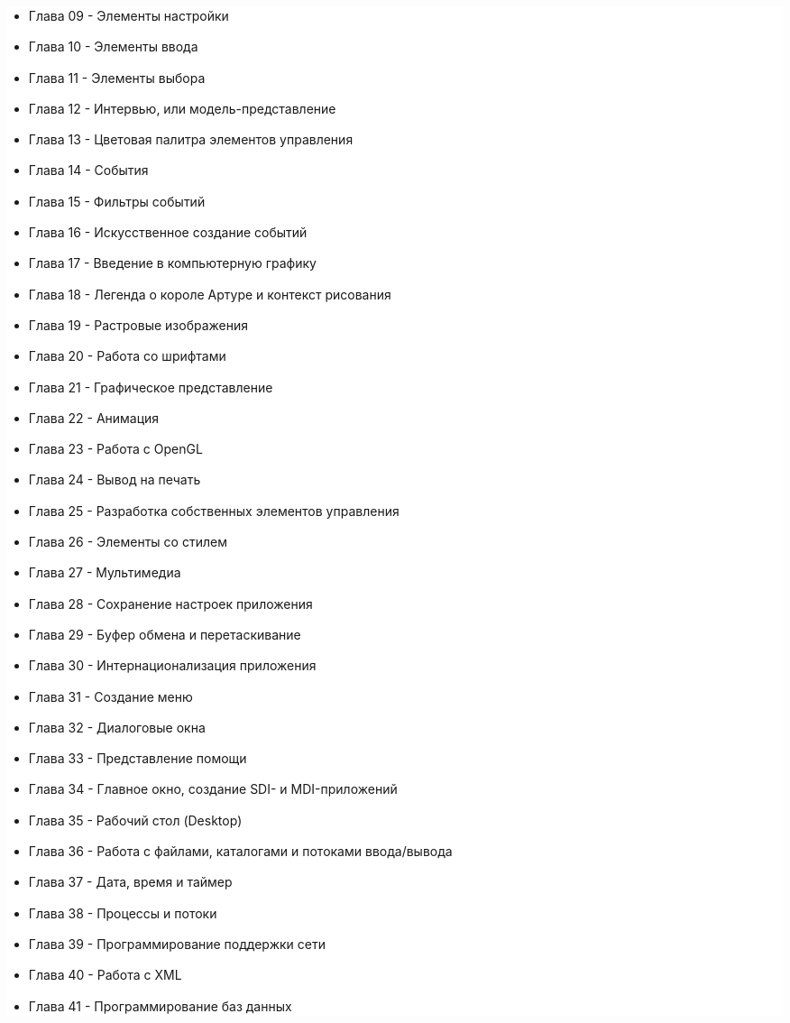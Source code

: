 * Глава 09 - Элементы настройки

* Глава 10 - Элементы ввода

* Глава 11 - Элементы выбора

* Глава 12 - Интервью, или модель-представление

* Глава 13 - Цветовая палитра элементов управления

* Глава 14 - События

* Глава 15 - Фильтры событий

* Глава 16 - Искусственное создание событий

* Глава 17 - Введение в компьютерную графику

* Глава 18 - Легенда о короле Артуре и контекст рисования

* Глава 19 - Растровые изображения

* Глава 20 - Работа со шрифтами

* Глава 21 - Графическое представление

* Глава 22 - Анимация

* Глава 23 - Работа с OpenGL

* Глава 24 - Вывод на печать

* Глава 25 - Разработка собственных элементов управления

* Глава 26 - Элементы со стилем

* Глава 27 - Мультимедиа

* Глава 28 - Сохранение настроек приложения

* Глава 29 - Буфер обмена и перетаскивание

* Глава 30 - Интернационализация приложения

* Глава 31 - Создание меню

* Глава 32 - Диалоговые окна

* Глава 33 - Представление помощи

* Глава 34 - Главное окно, создание SDI- и MDI-приложений

* Глава 35 - Рабочий стол (Desktop)

* Глава 36 - Работа с файлами, каталогами и потоками ввода/вывода

* Глава 37 - Дата, время и таймер

* Глава 38 - Процессы и потоки

* Глава 39 - Программирование поддержки сети

* Глава 40 - Работа с XML

* Глава 41 - Программирование баз данных

